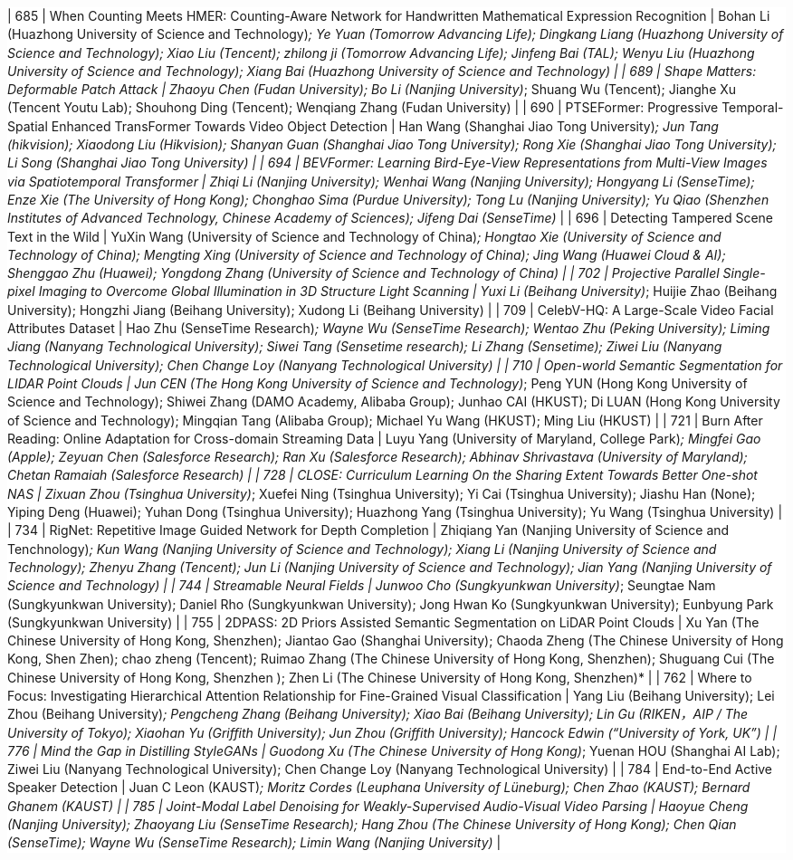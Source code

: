 | 685          | When Counting Meets HMER: Counting-Aware Network for Handwritten Mathematical Expression Recognition | Bohan Li (Huazhong University of Science and Technology)*; Ye Yuan (Tomorrow Advancing Life); Dingkang Liang (Huazhong University of Science and Technology); Xiao Liu (Tencent); zhilong ji (Tomorrow Advancing Life); Jinfeng Bai (TAL); Wenyu Liu (Huazhong University of Science and Technology); Xiang Bai (Huazhong University of Science and Technology) |
| 689          | Shape Matters: Deformable Patch Attack                       | Zhaoyu Chen (Fudan University); Bo Li (Nanjing University)*; Shuang Wu (Tencent); Jianghe Xu (Tencent Youtu Lab); Shouhong Ding (Tencent); Wenqiang Zhang (Fudan University) |
| 690          | PTSEFormer: Progressive Temporal-Spatial Enhanced TransFormer Towards Video Object Detection | Han Wang (Shanghai Jiao Tong University)*; Jun Tang (hikvision); Xiaodong Liu (Hikvision); Shanyan Guan (Shanghai Jiao Tong University); Rong Xie (Shanghai Jiao Tong University); Li Song (Shanghai Jiao Tong University) |
| 694          | BEVFormer: Learning Bird-Eye-View Representations from Multi-View Images via Spatiotemporal Transformer | Zhiqi Li (Nanjing University); Wenhai Wang (Nanjing University); Hongyang Li (SenseTime); Enze Xie (The University of Hong Kong); Chonghao Sima (Purdue University); Tong Lu (Nanjing University); Yu Qiao (Shenzhen Institutes of Advanced Technology, Chinese Academy of Sciences); Jifeng Dai (SenseTime)* |
| 696          | Detecting Tampered Scene Text in the Wild                    | YuXin Wang (University of Science and Technology of China)*; Hongtao Xie (University of Science and Technology of China); Mengting Xing (University of Science and Technology of China); Jing Wang (Huawei Cloud & AI); Shenggao Zhu (Huawei); Yongdong Zhang (University of Science and Technology of China) |
| 702          | Projective Parallel Single-pixel Imaging to Overcome Global Illumination in 3D Structure Light Scanning | Yuxi Li (Beihang University)*; Huijie Zhao (Beihang University); Hongzhi Jiang (Beihang University); Xudong Li (Beihang University) |
| 709          | CelebV-HQ: A Large-Scale Video Facial Attributes Dataset     | Hao Zhu (SenseTime Research)*; Wayne Wu (SenseTime Research); Wentao Zhu (Peking University); Liming Jiang (Nanyang Technological University); Siwei Tang (Sensetime research); Li Zhang (Sensetime); Ziwei Liu (Nanyang Technological University); Chen Change Loy (Nanyang Technological University) |
| 710          | Open-world Semantic Segmentation for LIDAR Point Clouds      | Jun CEN (The Hong Kong University of Science and Technology)*; Peng YUN (Hong Kong University of Science and Technology); Shiwei Zhang (DAMO Academy, Alibaba Group); Junhao CAI (HKUST); Di LUAN (Hong Kong University of Science and Technology); Mingqian Tang (Alibaba Group); Michael Yu Wang (HKUST); Ming Liu (HKUST) |
| 721          | Burn After Reading: Online Adaptation for Cross-domain Streaming Data | Luyu Yang (University of Maryland, College Park)*; Mingfei Gao (Apple); Zeyuan Chen (Salesforce Research); Ran Xu (Salesforce Research); Abhinav Shrivastava (University of Maryland); Chetan Ramaiah (Salesforce Research) |
| 728          | CLOSE: Curriculum Learning On the Sharing Extent Towards Better One-shot NAS | Zixuan Zhou (Tsinghua University)*; Xuefei Ning (Tsinghua University); Yi Cai (Tsinghua University); Jiashu Han (None); Yiping Deng (Huawei); Yuhan Dong (Tsinghua University); Huazhong Yang (Tsinghua University); Yu Wang (Tsinghua University) |
| 734          | RigNet: Repetitive Image Guided Network for Depth Completion | Zhiqiang Yan (Nanjing University of Science and Tenchnology)*; Kun Wang (Nanjing University of Science and Technology); Xiang Li (Nanjing University of Science and Technology); Zhenyu Zhang (Tencent); Jun Li (Nanjing University of Science and Technology); Jian Yang (Nanjing University of Science and Technology) |
| 744          | Streamable Neural Fields                                     | Junwoo Cho (Sungkyunkwan University)*; Seungtae Nam (Sungkyunkwan University); Daniel Rho (Sungkyunkwan University); Jong Hwan Ko (Sungkyunkwan University); Eunbyung Park (Sungkyunkwan University) |
| 755          | 2DPASS: 2D Priors Assisted Semantic Segmentation on LiDAR Point Clouds | Xu Yan (The Chinese University of Hong Kong, Shenzhen); Jiantao Gao (Shanghai University); Chaoda Zheng (The Chinese University of Hong Kong, Shen Zhen); chao zheng (Tencent); Ruimao Zhang (The Chinese University of Hong Kong, Shenzhen); Shuguang Cui (The Chinese University of Hong Kong, Shenzhen ); Zhen Li (The Chinese University of Hong Kong, Shenzhen)* |
| 762          | Where to Focus: Investigating Hierarchical Attention Relationship for Fine-Grained Visual Classification | Yang Liu (Beihang University); Lei Zhou (Beihang University)*; Pengcheng Zhang (Beihang University); Xiao Bai (Beihang University); Lin Gu (RIKEN，AIP / The University of Tokyo); Xiaohan Yu (Griffith University); Jun Zhou (Griffith University); Hancock Edwin (“University of York, UK”) |
| 776          | Mind the Gap in Distilling StyleGANs                         | Guodong Xu (The Chinese University of Hong Kong)*; Yuenan HOU (Shanghai AI Lab); Ziwei Liu (Nanyang Technological University); Chen Change Loy (Nanyang Technological University) |
| 784          | End-to-End Active Speaker Detection                          | Juan C Leon (KAUST)*; Moritz Cordes (Leuphana University of Lüneburg); Chen Zhao (KAUST); Bernard Ghanem (KAUST) |
| 785          | Joint-Modal Label Denoising for Weakly-Supervised Audio-Visual Video Parsing | Haoyue Cheng (Nanjing University); Zhaoyang Liu (SenseTime Research); Hang Zhou (The Chinese University of Hong Kong); Chen Qian (SenseTime); Wayne Wu (SenseTime Research); Limin Wang (Nanjing University)* |